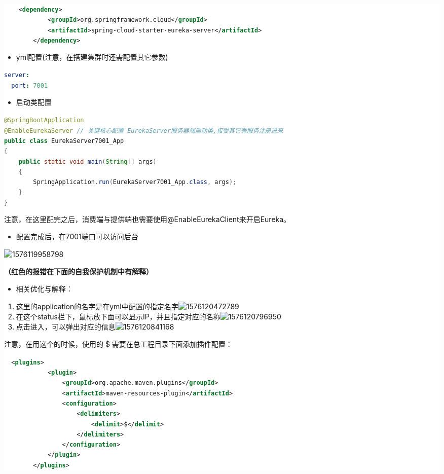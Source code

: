 ``` xml
	<dependency>
			<groupId>org.springframework.cloud</groupId>
			<artifactId>spring-cloud-starter-eureka-server</artifactId>
		</dependency>
```



* yml配置(注意，在搭建集群时还需配置其它参数)

```yaml
server: 
  port: 7001

```

* 启动类配置

```java
@SpringBootApplication
@EnableEurekaServer // 关键核心配置 EurekaServer服务器端启动类,接受其它微服务注册进来
public class EurekaServer7001_App
{
	public static void main(String[] args)
	{
		SpringApplication.run(EurekaServer7001_App.class, args);
	}
}
```

注意，在这里配完之后，消费端与提供端也需要使用@EnableEurekaClient来开启Eureka。



* 配置完成后，在7001端口可以访问后台

![1576119958798](D:\java\code\microservicecloud\springcloud.assets\1576119958798.png)

**（红色的报错在下面的自我保护机制中有解释）**

-  相关优化与解释： 

  1. 这里的application的名字是在yml中配置的指定名字![1576120472789](D:\java\code\microservicecloud\springcloud.assets\1576120472789.png)
  2. 在这个status栏下，鼠标放下面可以显示IP，并且指定对应的名称![1576120796950](D:\java\code\microservicecloud\springcloud.assets\1576120796950.png)
  3. 点击进入，可以弹出对应的信息![1576120841168](D:\java\code\microservicecloud\springcloud.assets\1576120841168.png)

  注意，在用这个的时候，使用的 $ 需要在总工程目录下面添加插件配置：

  ```xml
    <plugins>
              <plugin>
                  <groupId>org.apache.maven.plugins</groupId>
                  <artifactId>maven-resources-plugin</artifactId>
                  <configuration>
                      <delimiters>
                          <delimit>$</delimit>
                      </delimiters>
                  </configuration>
              </plugin>
          </plugins>
  ```
